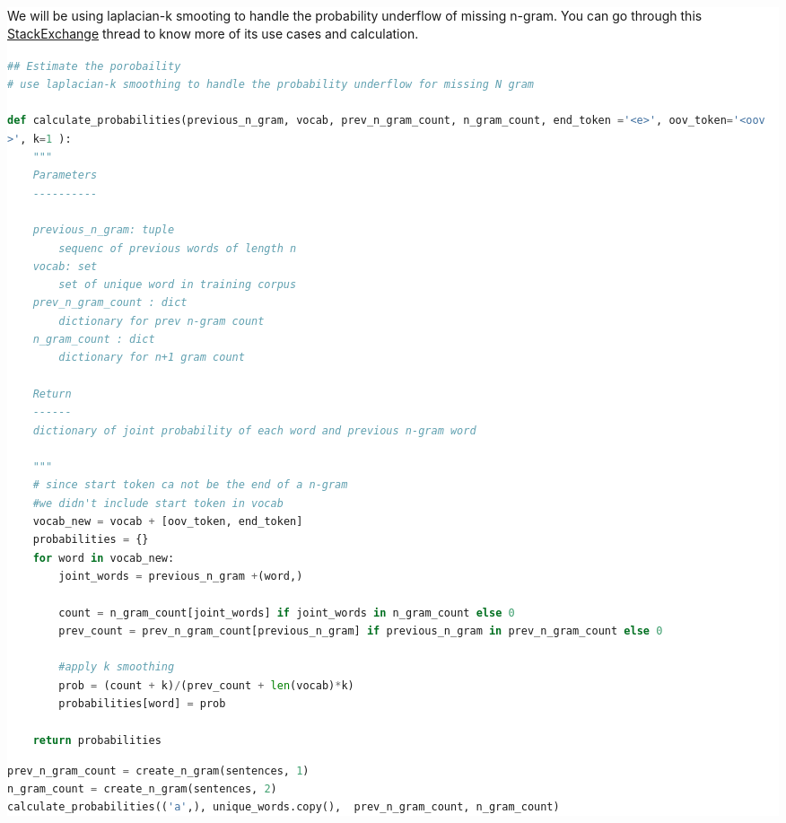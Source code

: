 We will be using laplacian-k smooting to handle the probability underflow of missing n-gram. You can go through this [StackExchange](https://stats.stackexchange.com/questions/108797/in-naive-bayes-why-bother-with-laplace-smoothing-when-we-have-unknown-words-in) thread to know more of its use cases and calculation.


```python
## Estimate the porobaility
# use laplacian-k smoothing to handle the probability underflow for missing N gram

def calculate_probabilities(previous_n_gram, vocab, prev_n_gram_count, n_gram_count, end_token ='<e>', oov_token='<oov>', k=1 ):
    """
    Parameters
    ----------

    previous_n_gram: tuple 
        sequenc of previous words of length n
    vocab: set
        set of unique word in training corpus
    prev_n_gram_count : dict
        dictionary for prev n-gram count
    n_gram_count : dict
        dictionary for n+1 gram count
        
    Return
    ------
    dictionary of joint probability of each word and previous n-gram word
    
    """
    # since start token ca not be the end of a n-gram
    #we didn't include start token in vocab
    vocab_new = vocab + [oov_token, end_token]
    probabilities = {}
    for word in vocab_new:
        joint_words = previous_n_gram +(word,)

        count = n_gram_count[joint_words] if joint_words in n_gram_count else 0
        prev_count = prev_n_gram_count[previous_n_gram] if previous_n_gram in prev_n_gram_count else 0
      
        #apply k smoothing
        prob = (count + k)/(prev_count + len(vocab)*k)
        probabilities[word] = prob
    
    return probabilities
```


```python
prev_n_gram_count = create_n_gram(sentences, 1)
n_gram_count = create_n_gram(sentences, 2)
calculate_probabilities(('a',), unique_words.copy(),  prev_n_gram_count, n_gram_count)
```

